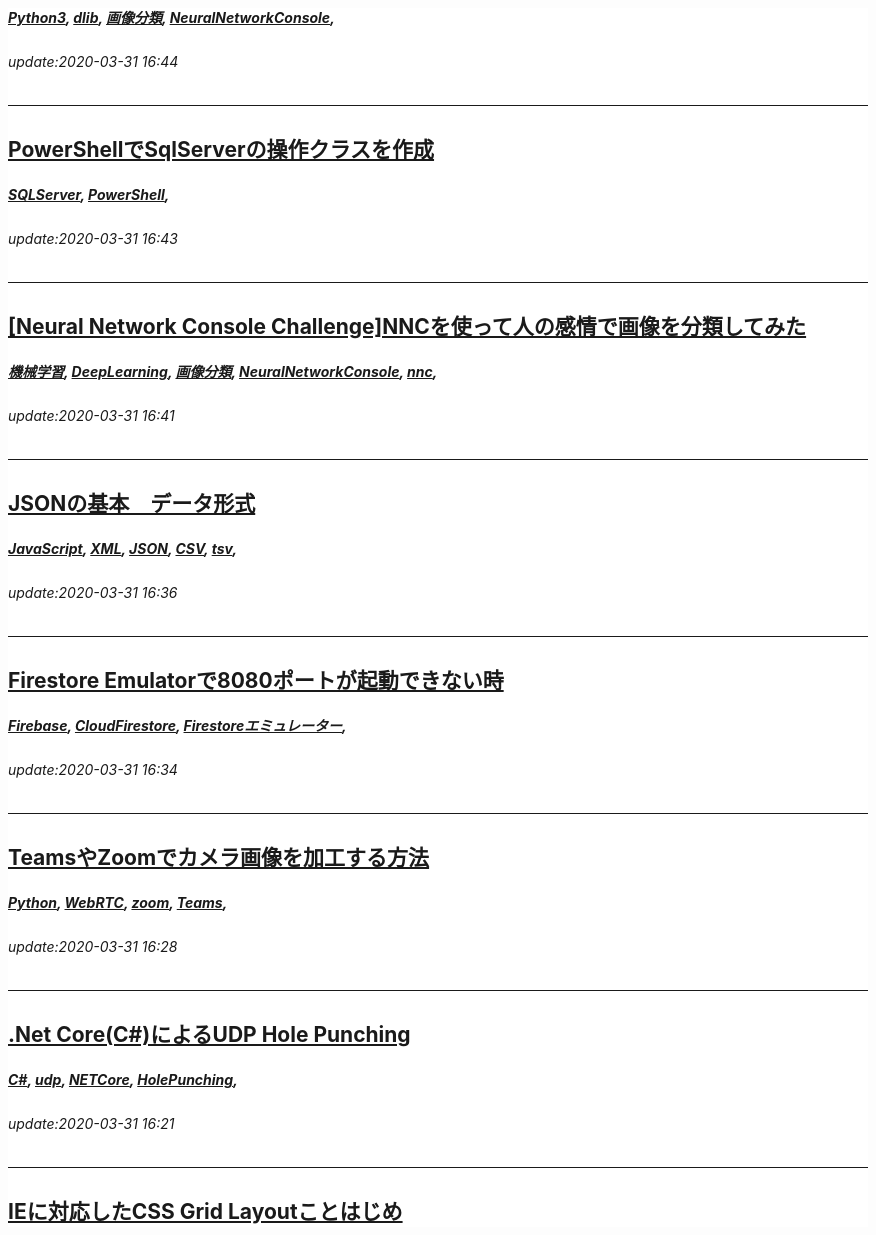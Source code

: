 ##### [Python3](https://qiita.com/tags/Python3), [dlib](https://qiita.com/tags/dlib), [画像分類](https://qiita.com/tags/画像分類), [NeuralNetworkConsole](https://qiita.com/tags/NeuralNetworkConsole), 
###### update:2020-03-31 16:44
---
## [PowerShellでSqlServerの操作クラスを作成](https://qiita.com/ssrk/items/ed8fc97d3ff6d6c4f9f1)
##### [SQLServer](https://qiita.com/tags/SQLServer), [PowerShell](https://qiita.com/tags/PowerShell), 
###### update:2020-03-31 16:43
---
## [[Neural Network Console Challenge]NNCを使って人の感情で画像を分類してみた](https://qiita.com/NaoAkayama/items/34509103658745a4cef5)
##### [機械学習](https://qiita.com/tags/機械学習), [DeepLearning](https://qiita.com/tags/DeepLearning), [画像分類](https://qiita.com/tags/画像分類), [NeuralNetworkConsole](https://qiita.com/tags/NeuralNetworkConsole), [nnc](https://qiita.com/tags/nnc), 
###### update:2020-03-31 16:41
---
## [ JSONの基本　データ形式](https://qiita.com/Yu-kiFujiwara/items/c299c2332f3c132680a9)
##### [JavaScript](https://qiita.com/tags/JavaScript), [XML](https://qiita.com/tags/XML), [JSON](https://qiita.com/tags/JSON), [CSV](https://qiita.com/tags/CSV), [tsv](https://qiita.com/tags/tsv), 
###### update:2020-03-31 16:36
---
## [Firestore Emulatorで8080ポートが起動できない時](https://qiita.com/HisakoIsaka/items/03ed541438572a3cc6e7)
##### [Firebase](https://qiita.com/tags/Firebase), [CloudFirestore](https://qiita.com/tags/CloudFirestore), [Firestoreエミュレーター](https://qiita.com/tags/Firestoreエミュレーター), 
###### update:2020-03-31 16:34
---
## [TeamsやZoomでカメラ画像を加工する方法](https://qiita.com/wok/items/0a7c82c6f97f756bde65)
##### [Python](https://qiita.com/tags/Python), [WebRTC](https://qiita.com/tags/WebRTC), [zoom](https://qiita.com/tags/zoom), [Teams](https://qiita.com/tags/Teams), 
###### update:2020-03-31 16:28
---
## [.Net Core(C#)によるUDP Hole Punching](https://qiita.com/k-yamamoto/items/1bc295f83c873921b408)
##### [C#](https://qiita.com/tags/C#), [udp](https://qiita.com/tags/udp), [NETCore](https://qiita.com/tags/NETCore), [HolePunching](https://qiita.com/tags/HolePunching), 
###### update:2020-03-31 16:21
---
## [IEに対応したCSS Grid Layoutことはじめ](https://qiita.com/k-gen/items/a6802da6d373530bec67)